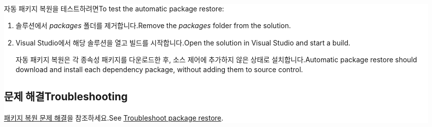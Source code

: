 <span data-ttu-id="555a9-237">자동 패키지 복원을 테스트하려면</span><span class="sxs-lookup"><span data-stu-id="555a9-237">To test the automatic package restore:</span></span>

1. <span data-ttu-id="555a9-238">솔루션에서 *packages* 폴더를 제거합니다.</span><span class="sxs-lookup"><span data-stu-id="555a9-238">Remove the *packages* folder from the solution.</span></span>
2. <span data-ttu-id="555a9-239">Visual Studio에서 해당 솔루션을 열고 빌드를 시작합니다.</span><span class="sxs-lookup"><span data-stu-id="555a9-239">Open the solution in Visual Studio and start a build.</span></span>

   <span data-ttu-id="555a9-240">자동 패키지 복원은 각 종속성 패키지를 다운로드한 후, 소스 제어에 추가하지 않은 상태로 설치합니다.</span><span class="sxs-lookup"><span data-stu-id="555a9-240">Automatic package restore should download and install each dependency package, without adding them to source control.</span></span>

## <a name="troubleshooting"></a><span data-ttu-id="555a9-241">문제 해결</span><span class="sxs-lookup"><span data-stu-id="555a9-241">Troubleshooting</span></span>

<span data-ttu-id="555a9-242">[패키지 복원 문제 해결](package-restore-troubleshooting.md)을 참조하세요.</span><span class="sxs-lookup"><span data-stu-id="555a9-242">See [Troubleshoot package restore](package-restore-troubleshooting.md).</span></span>
